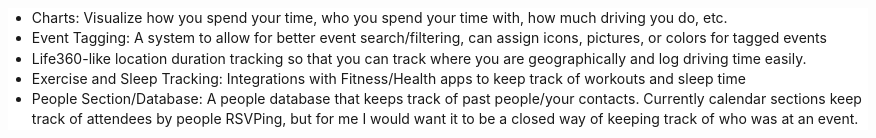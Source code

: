 - Charts: Visualize how you spend your time, who you spend your time with, how much driving you do, etc.
- Event Tagging: A system to allow for better event search/filtering, can assign icons, pictures, or colors for tagged events
- Life360-like location duration tracking so that you can track where you are geographically and log driving time easily.
- Exercise and Sleep Tracking: Integrations with Fitness/Health apps to keep track of workouts and sleep time
- People Section/Database: A people database that keeps track of past people/your contacts. Currently calendar sections keep track of attendees by people RSVPing, but for me I would want it to be a closed way of keeping track of who was at an event.